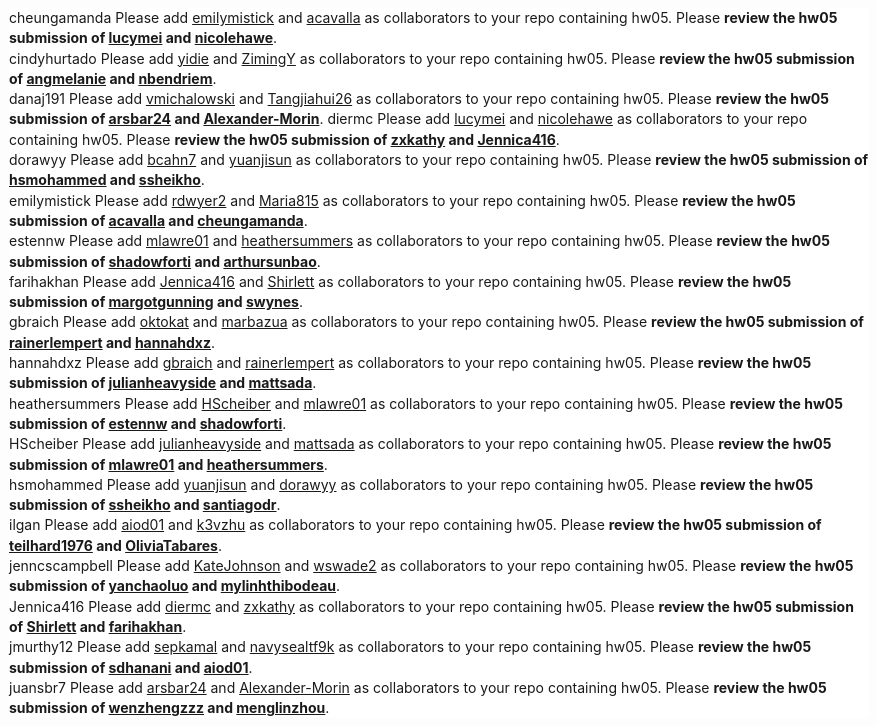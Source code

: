 cheungamanda      Please add [emilymistick](https://github.com/emilymistick) and [acavalla](https://github.com/acavalla) as collaborators to your repo containing hw05. Please __review the hw05 submission of [lucymei](https://github.com/lucymei) and [nicolehawe](https://github.com/nicolehawe)__.                     
cindyhurtado      Please add [yidie](https://github.com/yidie) and [ZimingY](https://github.com/ZimingY) as collaborators to your repo containing hw05. Please __review the hw05 submission of [angmelanie](https://github.com/angmelanie) and [nbendriem](https://github.com/nbendriem)__.                                 
danaj191          Please add [vmichalowski](https://github.com/vmichalowski) and [Tangjiahui26](https://github.com/Tangjiahui26) as collaborators to your repo containing hw05. Please __review the hw05 submission of [arsbar24](https://github.com/arsbar24) and [Alexander-Morin](https://github.com/Alexander-Morin)__. 
diermc            Please add [lucymei](https://github.com/lucymei) and [nicolehawe](https://github.com/nicolehawe) as collaborators to your repo containing hw05. Please __review the hw05 submission of [zxkathy](https://github.com/zxkathy) and [Jennica416](https://github.com/Jennica416)__.                           
dorawyy           Please add [bcahn7](https://github.com/bcahn7) and [yuanjisun](https://github.com/yuanjisun) as collaborators to your repo containing hw05. Please __review the hw05 submission of [hsmohammed](https://github.com/hsmohammed) and [ssheikho](https://github.com/ssheikho)__.                             
emilymistick      Please add [rdwyer2](https://github.com/rdwyer2) and [Maria815](https://github.com/Maria815) as collaborators to your repo containing hw05. Please __review the hw05 submission of [acavalla](https://github.com/acavalla) and [cheungamanda](https://github.com/cheungamanda)__.                         
estennw           Please add [mlawre01](https://github.com/mlawre01) and [heathersummers](https://github.com/heathersummers) as collaborators to your repo containing hw05. Please __review the hw05 submission of [shadowforti](https://github.com/shadowforti) and [arthursunbao](https://github.com/arthursunbao)__.     
farihakhan        Please add [Jennica416](https://github.com/Jennica416) and [Shirlett](https://github.com/Shirlett) as collaborators to your repo containing hw05. Please __review the hw05 submission of [margotgunning](https://github.com/margotgunning) and [swynes](https://github.com/swynes)__.                     
gbraich           Please add [oktokat](https://github.com/oktokat) and [marbazua](https://github.com/marbazua) as collaborators to your repo containing hw05. Please __review the hw05 submission of [rainerlempert](https://github.com/rainerlempert) and [hannahdxz](https://github.com/hannahdxz)__.                     
hannahdxz         Please add [gbraich](https://github.com/gbraich) and [rainerlempert](https://github.com/rainerlempert) as collaborators to your repo containing hw05. Please __review the hw05 submission of [julianheavyside](https://github.com/julianheavyside) and [mattsada](https://github.com/mattsada)__.         
heathersummers    Please add [HScheiber](https://github.com/HScheiber) and [mlawre01](https://github.com/mlawre01) as collaborators to your repo containing hw05. Please __review the hw05 submission of [estennw](https://github.com/estennw) and [shadowforti](https://github.com/shadowforti)__.                         
HScheiber         Please add [julianheavyside](https://github.com/julianheavyside) and [mattsada](https://github.com/mattsada) as collaborators to your repo containing hw05. Please __review the hw05 submission of [mlawre01](https://github.com/mlawre01) and [heathersummers](https://github.com/heathersummers)__.     
hsmohammed        Please add [yuanjisun](https://github.com/yuanjisun) and [dorawyy](https://github.com/dorawyy) as collaborators to your repo containing hw05. Please __review the hw05 submission of [ssheikho](https://github.com/ssheikho) and [santiagodr](https://github.com/santiagodr)__.                           
ilgan             Please add [aiod01](https://github.com/aiod01) and [k3vzhu](https://github.com/k3vzhu) as collaborators to your repo containing hw05. Please __review the hw05 submission of [teilhard1976](https://github.com/teilhard1976) and [OliviaTabares](https://github.com/OliviaTabares)__.                     
jenncscampbell    Please add [KateJohnson](https://github.com/KateJohnson) and [wswade2](https://github.com/wswade2) as collaborators to your repo containing hw05. Please __review the hw05 submission of [yanchaoluo](https://github.com/yanchaoluo) and [mylinhthibodeau](https://github.com/mylinhthibodeau)__.         
Jennica416        Please add [diermc](https://github.com/diermc) and [zxkathy](https://github.com/zxkathy) as collaborators to your repo containing hw05. Please __review the hw05 submission of [Shirlett](https://github.com/Shirlett) and [farihakhan](https://github.com/farihakhan)__.                                 
jmurthy12         Please add [sepkamal](https://github.com/sepkamal) and [navysealtf9k](https://github.com/navysealtf9k) as collaborators to your repo containing hw05. Please __review the hw05 submission of [sdhanani](https://github.com/gvdr/stat545-hw-dhanani-selina) and [aiod01](https://github.com/aiod01)__.     
juansbr7          Please add [arsbar24](https://github.com/arsbar24) and [Alexander-Morin](https://github.com/Alexander-Morin) as collaborators to your repo containing hw05. Please __review the hw05 submission of [wenzhengzzz](https://github.com/wenzhengzzz) and [menglinzhou](https://github.com/menglinzhou)__.     